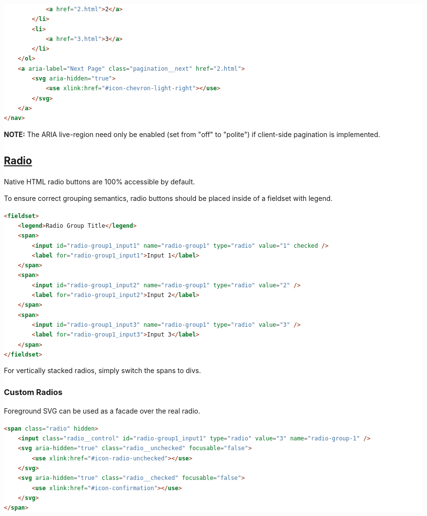 ```html
            <a href="2.html">2</a>
        </li>
        <li>
            <a href="3.html">3</a>
        </li>
    </ol>
    <a aria-label="Next Page" class="pagination__next" href="2.html">
        <svg aria-hidden="true">
            <use xlink:href="#icon-chevron-light-right"></use>
        </svg>
    </a>
</nav>
```

**NOTE:** The ARIA live-region need only be enabled (set from "off" to "polite") if client-side pagination is implemented.

## [Radio](https://ebay.gitbooks.io/mindpatterns/content/input/radio.html)

Native HTML radio buttons are 100% accessible by default.

To ensure correct grouping semantics, radio buttons should be placed inside of a fieldset with legend.

```html
<fieldset>
    <legend>Radio Group Title</legend>
    <span>
        <input id="radio-group1_input1" name="radio-group1" type="radio" value="1" checked />
        <label for="radio-group1_input1">Input 1</label>
    </span>
    <span>
        <input id="radio-group1_input2" name="radio-group1" type="radio" value="2" />
        <label for="radio-group1_input2">Input 2</label>
    </span>
    <span>
        <input id="radio-group1_input3" name="radio-group1" type="radio" value="3" />
        <label for="radio-group1_input3">Input 3</label>
    </span>
</fieldset>
```

For vertically stacked radios, simply switch the spans to divs.

### Custom Radios

Foreground SVG can be used as a facade over the real radio.

```HTML
<span class="radio" hidden>
    <input class="radio__control" id="radio-group1_input1" type="radio" value="3" name="radio-group-1" />
    <svg aria-hidden="true" class="radio__unchecked" focusable="false">
        <use xlink:href="#icon-radio-unchecked"></use>
    </svg>
    <svg aria-hidden="true" class="radio__checked" focusable="false">
        <use xlink:href="#icon-confirmation"></use>
    </svg>
</span>
```
